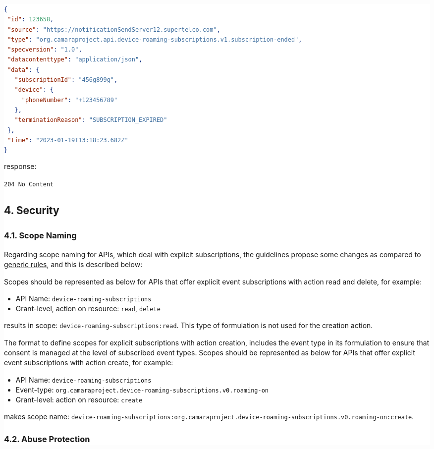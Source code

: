  ```json
{
  "id": 123658,
  "source": "https://notificationSendServer12.supertelco.com",
  "type": "org.camaraproject.api.device-roaming-subscriptions.v1.subscription-ended",
  "specversion": "1.0",
  "datacontenttype": "application/json",
  "data": {
    "subscriptionId": "456g899g",
    "device": {
      "phoneNumber": "+123456789"
    },
    "terminationReason": "SUBSCRIPTION_EXPIRED"
  },
  "time": "2023-01-19T13:18:23.682Z"
}
```

response:

```http
204 No Content
```

## 4. Security

### 4.1. Scope Naming

Regarding scope naming for APIs, which deal with explicit subscriptions, the guidelines propose some changes as compared to [generic rules](/documentation/CAMARA-API-Design-Guide.md#66-scope-naming), and this is described below:

Scopes should be represented as below for APIs that offer explicit event subscriptions with action read and delete, for example:

- API Name: `device-roaming-subscriptions`
- Grant-level, action on resource: `read`, `delete`

results in scope: `device-roaming-subscriptions:read`.
This type of formulation is not used for the creation action.

The format to define scopes for explicit subscriptions with action creation,
includes the event type in its formulation to ensure that consent is managed at the level of subscribed event types.
Scopes should be represented as below for APIs that offer explicit event subscriptions with action create, for example:

- API Name: `device-roaming-subscriptions`
- Event-type: `org.camaraproject.device-roaming-subscriptions.v0.roaming-on`
- Grant-level: action on resource: `create`

makes scope name: `device-roaming-subscriptions:org.camaraproject.device-roaming-subscriptions.v0.roaming-on:create`.


### 4.2. Abuse Protection
